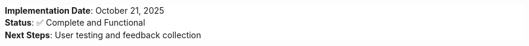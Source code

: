 
**Implementation Date**: October 21, 2025  
**Status**: ✅ Complete and Functional  
**Next Steps**: User testing and feedback collection
